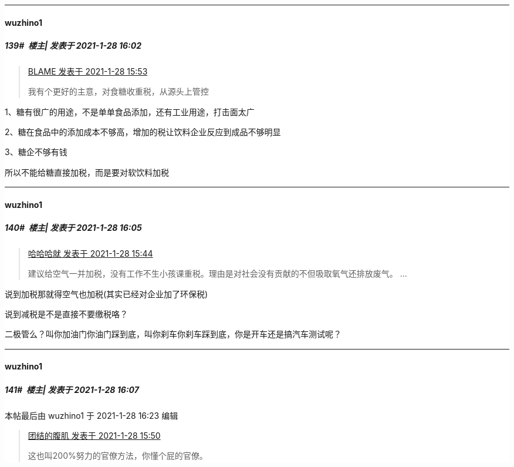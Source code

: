





*****

####  wuzhino1  
##### 139#         楼主| 发表于 2021-1-28 16:02



<blockquote><a href="httphttps://bbs.saraba1st.com/2b/forum.php?mod=redirect&amp;goto=findpost&amp;pid=50171678&amp;ptid=1985098" target="_blank">BLAME 发表于 2021-1-28 15:53</a>

我有个更好的主意，对食糖收重税，从源头上管控</blockquote>

1、糖有很广的用途，不是单单食品添加，还有工业用途，打击面太广

2、糖在食品中的添加成本不够高，增加的税让饮料企业反应到成品不够明显

3、糖企不够有钱

所以不能给糖直接加税，而是要对软饮料加税







*****

####  wuzhino1  
##### 140#         楼主| 发表于 2021-1-28 16:05



<blockquote><a href="httphttps://bbs.saraba1st.com/2b/forum.php?mod=redirect&amp;goto=findpost&amp;pid=50171565&amp;ptid=1985098" target="_blank">哈哈哈就 发表于 2021-1-28 15:44</a>

建议给空气一并加税，没有工作不生小孩课重税。理由是对社会没有贡献的不但吸取氧气还排放废气。 ...</blockquote>
说到加税那就得空气也加税(其实已经对企业加了环保税)

说到减税是不是直接不要缴税咯？

二极管么？叫你加油门你油门踩到底，叫你刹车你刹车踩到底，你是开车还是搞汽车测试呢？







*****

####  wuzhino1  
##### 141#         楼主| 发表于 2021-1-28 16:07



 本帖最后由 wuzhino1 于 2021-1-28 16:23 编辑 
<blockquote><a href="httphttps://bbs.saraba1st.com/2b/forum.php?mod=redirect&amp;goto=findpost&amp;pid=50171638&amp;ptid=1985098" target="_blank">团结的腹肌 发表于 2021-1-28 15:50</a>

这也叫200%努力的官僚方法，你懂个屁的官僚。
